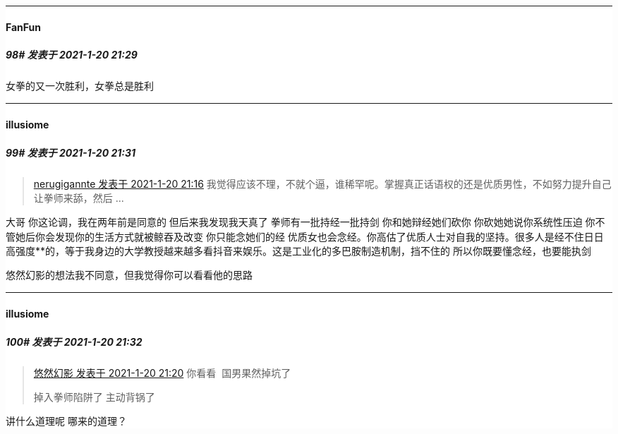 





*****

####  FanFun  
##### 98#       发表于 2021-1-20 21:29




女拳的又一次胜利，女拳总是胜利







*****

####  illusiome  
##### 99#       发表于 2021-1-20 21:31



<blockquote><a href="httphttps://bbs.saraba1st.com/2b/forum.php?mod=redirect&amp;goto=findpost&amp;pid=50096297&amp;ptid=1983839" target="_blank">nerugigannte 发表于 2021-1-20 21:16</a>
我觉得应该不理，不就个逼，谁稀罕呢。掌握真正话语权的还是优质男性，不如努力提升自己让拳师来舔，然后 ...</blockquote>
大哥
你这论调，我在两年前是同意的
但后来我发现我天真了
拳师有一批持经一批持剑
你和她辩经她们砍你
你砍她她说你系统性压迫
你不管她后你会发现你的生活方式就被鲸吞及改变
你只能念她们的经
优质女也会念经。你高估了优质人士对自我的坚持。很多人是经不住日日高强度**的，等于我身边的大学教授越来越多看抖音来娱乐。这是工业化的多巴胺制造机制，挡不住的
所以你既要懂念经，也要能执剑

悠然幻影的想法我不同意，但我觉得你可以看看他的思路







*****

####  illusiome  
##### 100#       发表于 2021-1-20 21:32



<blockquote><a href="httphttps://bbs.saraba1st.com/2b/forum.php?mod=redirect&amp;goto=findpost&amp;pid=50096317&amp;ptid=1983839" target="_blank">悠然幻影 发表于 2021-1-20 21:20</a>
你看看  国男果然掉坑了


掉入拳师陷阱了 主动背锅了</blockquote>
讲什么道理呢
哪来的道理？
